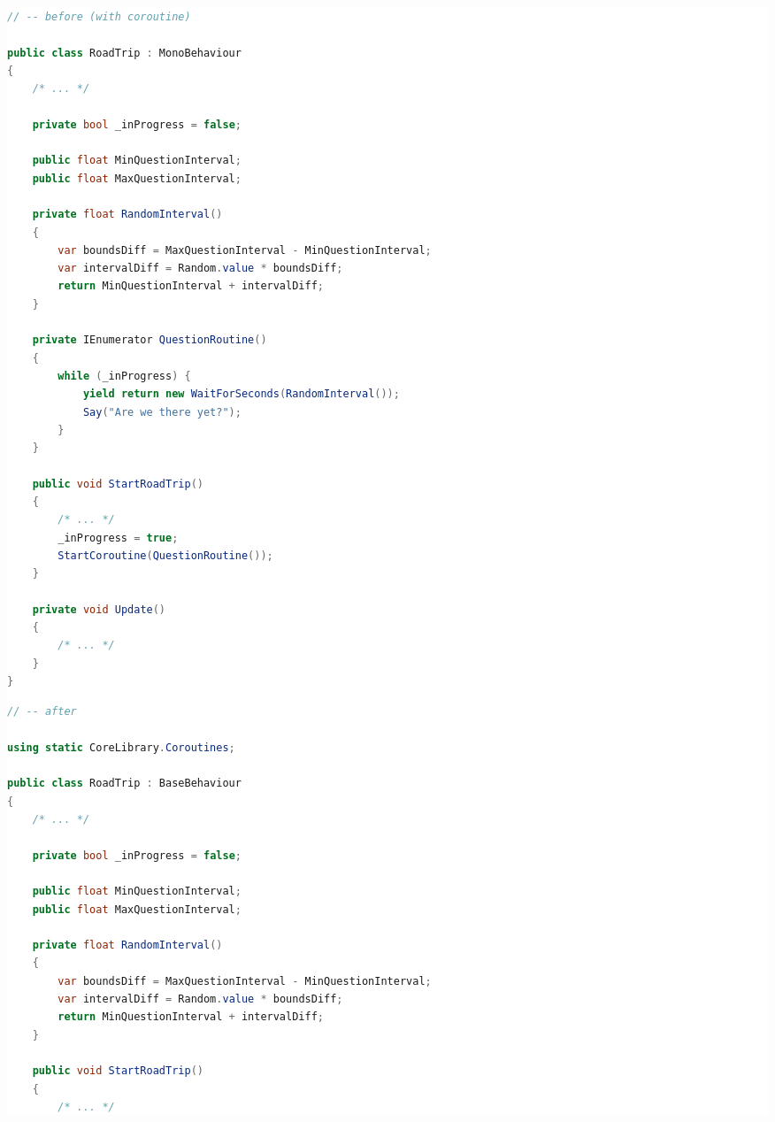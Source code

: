 ```cs
// -- before (with coroutine)

public class RoadTrip : MonoBehaviour
{
    /* ... */

    private bool _inProgress = false;

    public float MinQuestionInterval;
    public float MaxQuestionInterval;

    private float RandomInterval()
    {
        var boundsDiff = MaxQuestionInterval - MinQuestionInterval;
        var intervalDiff = Random.value * boundsDiff;
        return MinQuestionInterval + intervalDiff;
    }

    private IEnumerator QuestionRoutine()
    {
        while (_inProgress) {
            yield return new WaitForSeconds(RandomInterval());
            Say("Are we there yet?");
        }
    }

    public void StartRoadTrip()
    {
        /* ... */
        _inProgress = true;
        StartCoroutine(QuestionRoutine());
    }

    private void Update()
    {
        /* ... */
    }
}
```

```cs
// -- after

using static CoreLibrary.Coroutines;

public class RoadTrip : BaseBehaviour
{
    /* ... */

    private bool _inProgress = false;

    public float MinQuestionInterval;
    public float MaxQuestionInterval;

    private float RandomInterval()
    {
        var boundsDiff = MaxQuestionInterval - MinQuestionInterval;
        var intervalDiff = Random.value * boundsDiff;
        return MinQuestionInterval + intervalDiff;
    }

    public void StartRoadTrip()
    {
        /* ... */
```